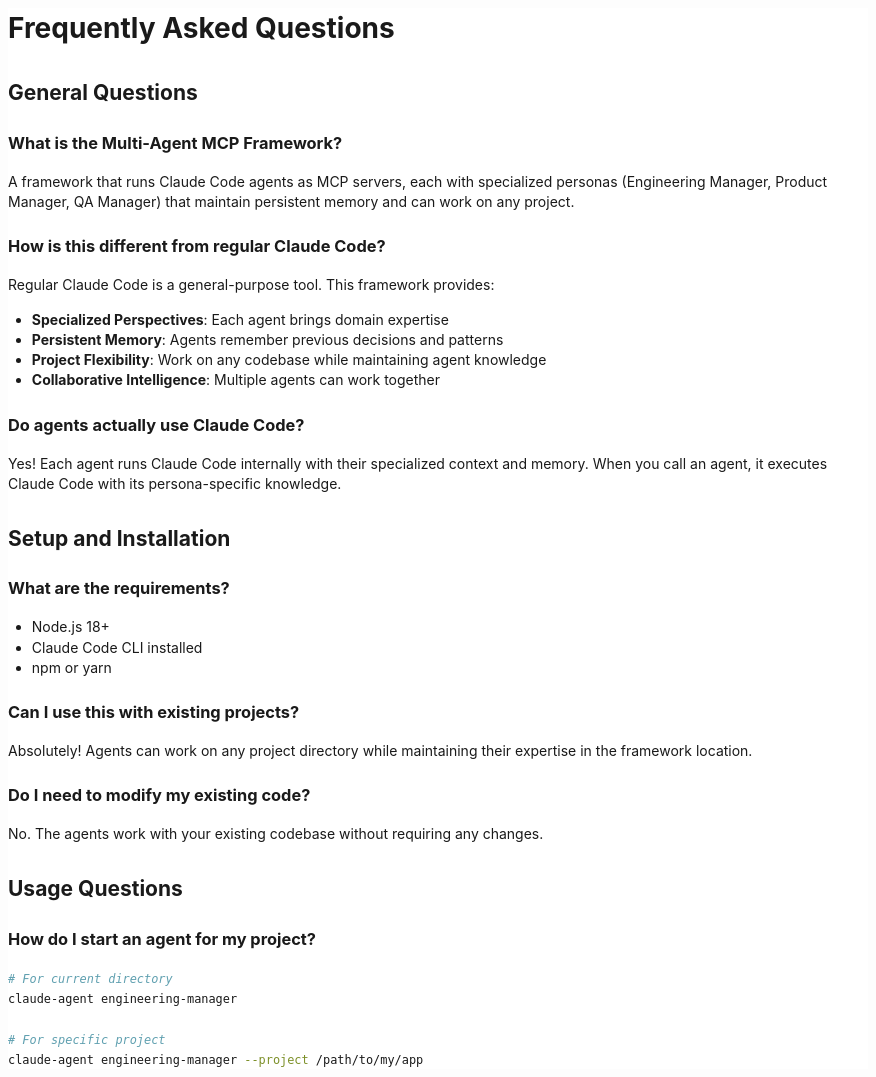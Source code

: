 # Frequently Asked Questions

## General Questions

### What is the Multi-Agent MCP Framework?

A framework that runs Claude Code agents as MCP servers, each with specialized personas (Engineering Manager, Product Manager, QA Manager) that maintain persistent memory and can work on any project.

### How is this different from regular Claude Code?

Regular Claude Code is a general-purpose tool. This framework provides:
- **Specialized Perspectives**: Each agent brings domain expertise
- **Persistent Memory**: Agents remember previous decisions and patterns
- **Project Flexibility**: Work on any codebase while maintaining agent knowledge
- **Collaborative Intelligence**: Multiple agents can work together

### Do agents actually use Claude Code?

Yes! Each agent runs Claude Code internally with their specialized context and memory. When you call an agent, it executes Claude Code with its persona-specific knowledge.

## Setup and Installation

### What are the requirements?

- Node.js 18+
- Claude Code CLI installed
- npm or yarn

### Can I use this with existing projects?

Absolutely! Agents can work on any project directory while maintaining their expertise in the framework location.

### Do I need to modify my existing code?

No. The agents work with your existing codebase without requiring any changes.

## Usage Questions

### How do I start an agent for my project?

```bash
# For current directory
claude-agent engineering-manager

# For specific project
claude-agent engineering-manager --project /path/to/my/app
```
